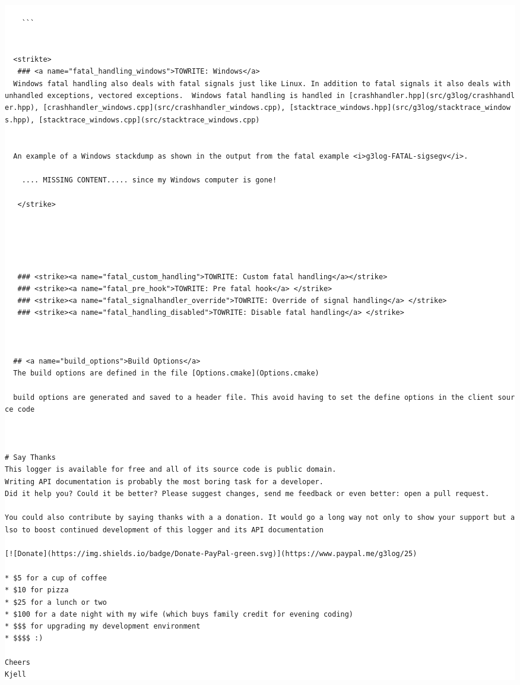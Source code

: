 ```

    ```


  <strikte>
   ### <a name="fatal_handling_windows">TOWRITE: Windows</a>
  Windows fatal handling also deals with fatal signals just like Linux. In addition to fatal signals it also deals with unhandled exceptions, vectored exceptions.  Windows fatal handling is handled in [crashhandler.hpp](src/g3log/crashhandler.hpp), [crashhandler_windows.cpp](src/crashhandler_windows.cpp), [stacktrace_windows.hpp](src/g3log/stacktrace_windows.hpp), [stacktrace_windows.cpp](src/stacktrace_windows.cpp)
   

  An example of a Windows stackdump as shown in the output from the fatal example <i>g3log-FATAL-sigsegv</i>. 
    
    .... MISSING CONTENT..... since my Windows computer is gone!

   </strike> 
   




   ### <strike><a name="fatal_custom_handling">TOWRITE: Custom fatal handling</a></strike> 
   ### <strike><a name="fatal_pre_hook">TOWRITE: Pre fatal hook</a> </strike> 
   ### <strike><a name="fatal_signalhandler_override">TOWRITE: Override of signal handling</a> </strike> 
   ### <strike><a name="fatal_handling_disabled">TOWRITE: Disable fatal handling</a> </strike> 



  ## <a name="build_options">Build Options</a>
  The build options are defined in the file [Options.cmake](Options.cmake)

  build options are generated and saved to a header file. This avoid having to set the define options in the client source code



# Say Thanks
This logger is available for free and all of its source code is public domain.  
Writing API documentation is probably the most boring task for a developer. 
Did it help you? Could it be better? Please suggest changes, send me feedback or even better: open a pull request.

You could also contribute by saying thanks with a a donation. It would go a long way not only to show your support but also to boost continued development of this logger and its API documentation

[![Donate](https://img.shields.io/badge/Donate-PayPal-green.svg)](https://www.paypal.me/g3log/25)

* $5 for a cup of coffee
* $10 for pizza 
* $25 for a lunch or two
* $100 for a date night with my wife (which buys family credit for evening coding)
* $$$ for upgrading my development environment
* $$$$ :)

Cheers
Kjell
